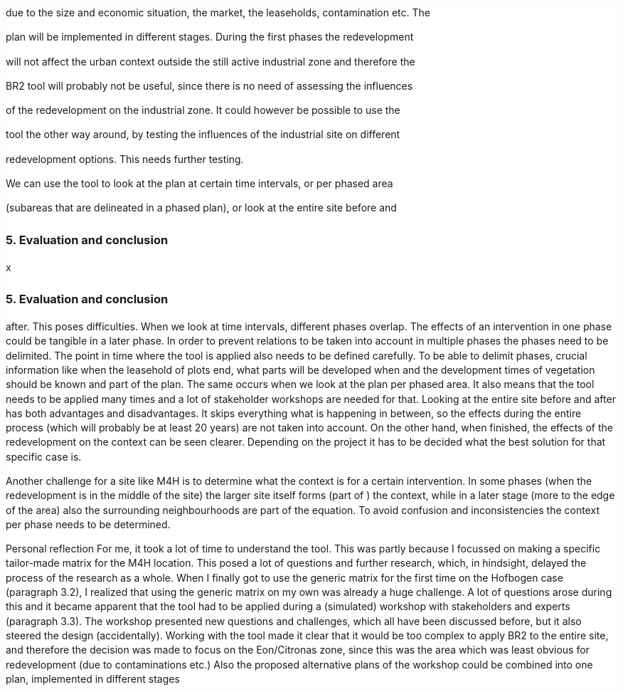 due to the size and economic situation, the market, the leaseholds, contamination etc. The 

plan will be implemented in different stages. During the first phases the redevelopment 

will not affect the urban context outside the still active industrial zone and therefore the 

BR2 tool will probably not be useful, since there is no need of assessing the influences 

of the redevelopment on the industrial zone. It could however be possible to use the 

tool the other way around, by testing the influences of the industrial site on different 

redevelopment options. This needs further testing. 

We can use the tool to look at the plan at certain time intervals, or per phased area 

(subareas that are delineated in a phased plan), or look at the entire site before and 

### 5. Evaluation and conclusion 


x 

### 5. Evaluation and conclusion 

 after. This poses difficulties. When we look at time intervals, different phases overlap. The effects of an intervention in one phase could be tangible in a later phase. In order to prevent relations to be taken into account in multiple phases the phases need to be delimited. The point in time where the tool is applied also needs to be defined carefully. To be able to delimit phases, crucial information like when the leasehold of plots end, what parts will be developed when and the development times of vegetation should be known and part of the plan. The same occurs when we look at the plan per phased area. It also means that the tool needs to be applied many times and a lot of stakeholder workshops are needed for that. Looking at the entire site before and after has both advantages and disadvantages. It skips everything what is happening in between, so the effects during the entire process (which will probably be at least 20 years) are not taken into account. On the other hand, when finished, the effects of the redevelopment on the context can be seen clearer. Depending on the project it has to be decided what the best solution for that specific case is. 

 Another challenge for a site like M4H is to determine what the context is for a certain intervention. In some phases (when the redevelopment is in the middle of the site) the larger site itself forms (part of ) the context, while in a later stage (more to the edge of the area) also the surrounding neighbourhoods are part of the equation. To avoid confusion and inconsistencies the context per phase needs to be determined. 

 Personal reflection For me, it took a lot of time to understand the tool. This was partly because I focussed on making a specific tailor-made matrix for the M4H location. This posed a lot of questions and further research, which, in hindsight, delayed the process of the research as a whole. When I finally got to use the generic matrix for the first time on the Hofbogen case (paragraph 3.2), I realized that using the generic matrix on my own was already a huge challenge. A lot of questions arose during this and it became apparent that the tool had to be applied during a (simulated) workshop with stakeholders and experts (paragraph 3.3). The workshop presented new questions and challenges, which all have been discussed before, but it also steered the design (accidentally). Working with the tool made it clear that it would be too complex to apply BR2 to the entire site, and therefore the decision was made to focus on the Eon/Citronas zone, since this was the area which was least obvious for redevelopment (due to contaminations etc.) Also the proposed alternative plans of the workshop could be combined into one plan, implemented in different stages 

